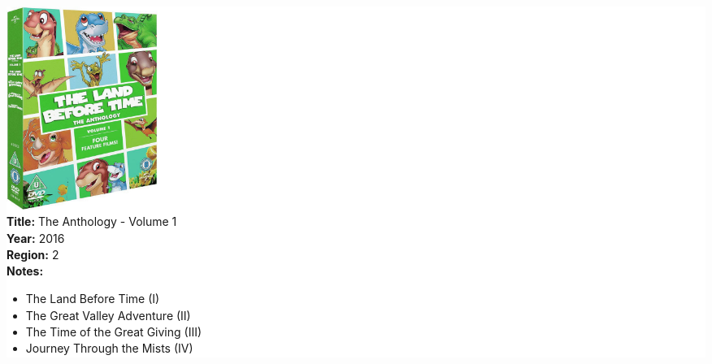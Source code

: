   <div class="item-entry">
  <div class="item-image">
    <a href="/images/media/dvd/collection/landbeforetimetheanthologywith4filmes_orig.jpg" data-lightbox="img" data-title="The Anthology - Volume 1">
        <div class="img-box">
          <img src="/images/media/dvd/collection/landbeforetimetheanthologywith4filmes_orig.jpg" alt="The Anthology - Volume 1" style="height:250px; object-fit:cover;" loading="lazy">
        </div>
      </a>
  </div>
  <div class="item-details">
    <strong>Title:</strong> The Anthology - Volume 1<br/>
      <strong>Year:</strong> 2016<br/>
      <strong>Region:</strong> 2<br/>
      <strong>Notes:</strong> <ul><li>The Land Before Time (I)</li><li>
      The Great Valley Adventure (II)</li><li>
The Time of the Great Giving (III)</li><li>
Journey Through the Mists (IV)</li></ul>
  </div>
</div>
